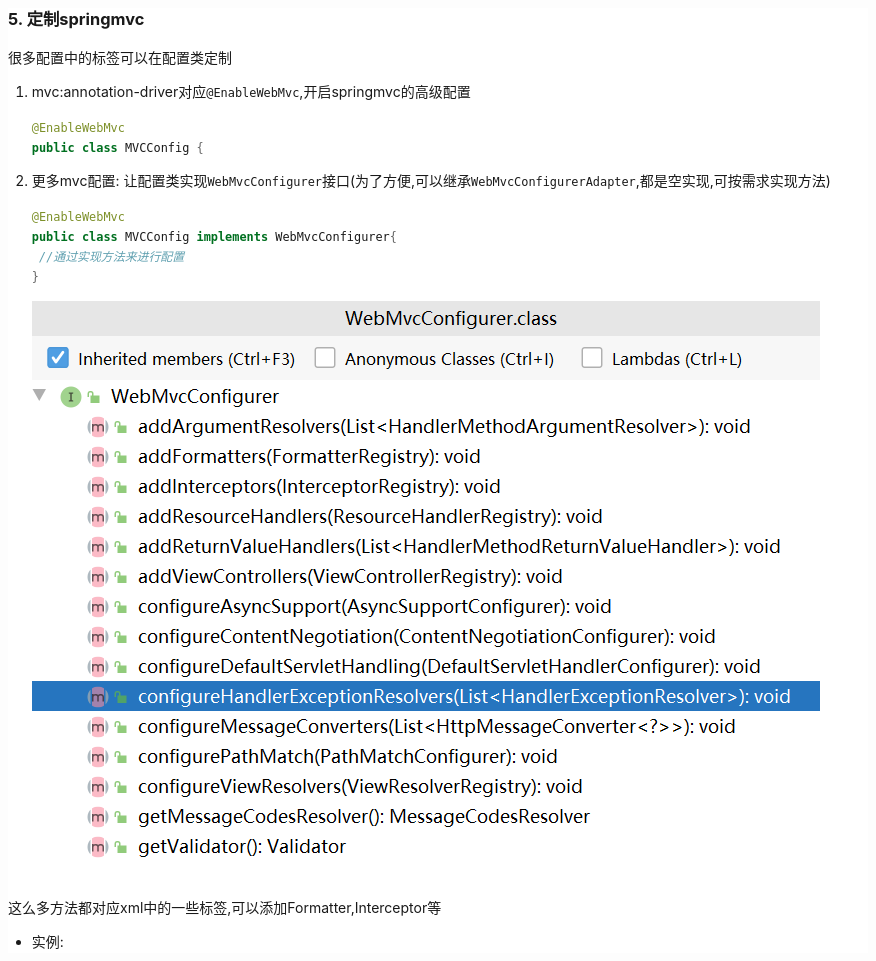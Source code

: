 ### 5. 定制springmvc

很多配置中的标签可以在配置类定制

1. mvc:annotation-driver对应`@EnableWebMvc`,开启springmvc的高级配置

   ```java
   @EnableWebMvc
   public class MVCConfig {
   ```

2. 更多mvc配置: 让配置类实现`WebMvcConfigurer`接口(为了方便,可以继承`WebMvcConfigurerAdapter`,都是空实现,可按需求实现方法)

   ```java
   @EnableWebMvc
   public class MVCConfig implements WebMvcConfigurer{
   	//通过实现方法来进行配置
   }
   ```

   ![image-20210127112037244](../pics/annotation/image-20210127112037244.png)

这么多方法都对应xml中的一些标签,可以添加Formatter,Interceptor等

* 实例:
